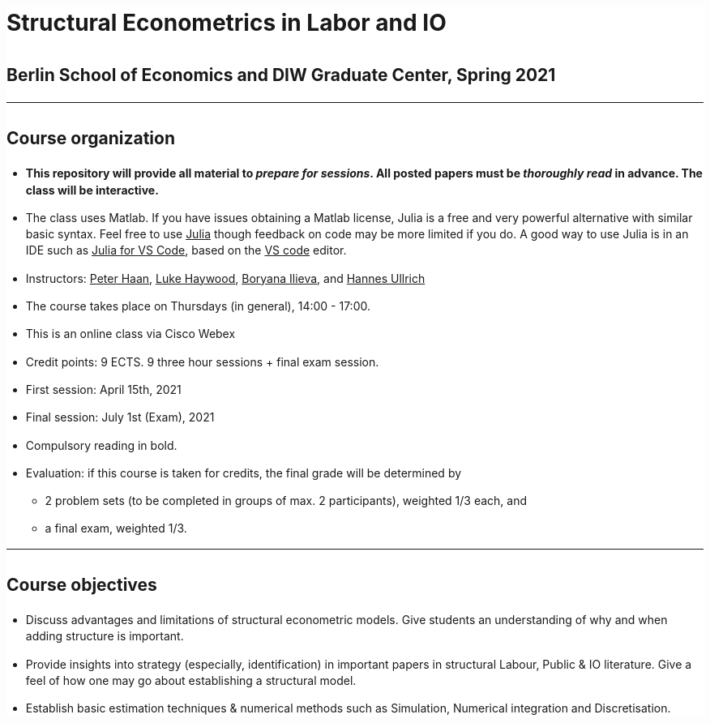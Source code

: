 # Structural Econometrics in Labor and IO
## Berlin School of Economics and DIW Graduate Center, Spring 2021


---

## Course organization

- **This repository will provide all material to *prepare for sessions*. All posted papers must be *thoroughly read* in advance. The class will be interactive.**

- The class uses Matlab. If you have issues obtaining a Matlab license, Julia is a free and very powerful alternative with similar basic syntax. Feel free to use [Julia](https://julialang.org) though feedback on code may be more limited if you do. A good way to use Julia is in an IDE such as [Julia for VS Code](https://www.julia-vscode.org/docs/stable/), based on the [VS code](https://code.visualstudio.com) editor.

- 	Instructors: [Peter Haan](https://www.diw.de/cv/en/phaan), [Luke Haywood](http://www.lukehaywood.eu/), [Boryana Ilieva](https://www.diw.de/cv/en/bilieva), and [Hannes Ullrich](https://www.hannesullrich.com)

-   The course takes place on Thursdays (in general), 14:00 - 17:00.

-   This is an online class via Cisco Webex

-   Credit points: 9 ECTS. 9 three hour sessions + final exam session.

-   First session: April 15th, 2021

-   Final session: July 1st (Exam), 2021

-   Compulsory reading in bold.

-   Evaluation: if this course is taken for credits, the final grade
    will be determined by

    -   2 problem sets (to be completed in groups of max. 2
        participants), weighted 1/3 each, and

    -   a final exam, weighted 1/3.

---

## Course objectives

-   Discuss advantages and limitations of structural econometric models.
    Give students an understanding of why and when adding structure is
    important.

-   Provide insights into strategy (especially, identification) in
    important papers in structural Labour, Public & IO literature. Give
    a feel of how one may go about establishing a structural model.

-   Establish basic estimation techniques & numerical methods such as
    Simulation, Numerical integration and Discretisation.
